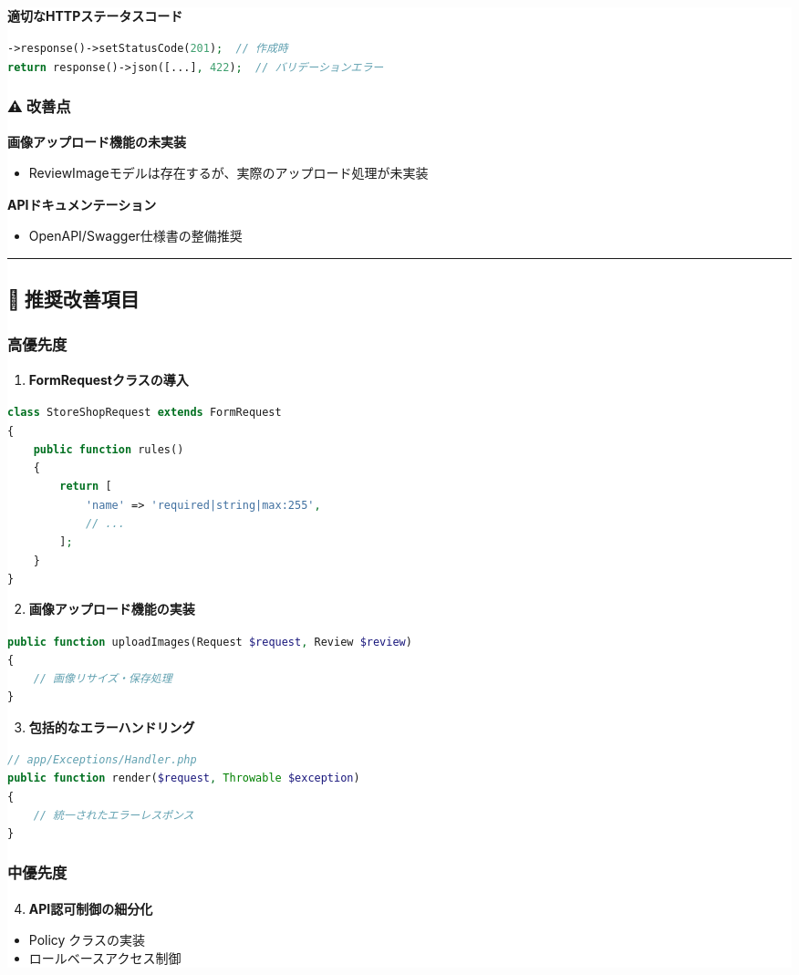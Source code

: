 **適切なHTTPステータスコード**
```php
->response()->setStatusCode(201);  // 作成時
return response()->json([...], 422);  // バリデーションエラー
```

### ⚠️ 改善点

**画像アップロード機能の未実装**
- ReviewImageモデルは存在するが、実際のアップロード処理が未実装

**APIドキュメンテーション**
- OpenAPI/Swagger仕様書の整備推奨

---

## 🎯 推奨改善項目

### 高優先度

1. **FormRequestクラスの導入**
```php
class StoreShopRequest extends FormRequest
{
    public function rules()
    {
        return [
            'name' => 'required|string|max:255',
            // ...
        ];
    }
}
```

2. **画像アップロード機能の実装**
```php
public function uploadImages(Request $request, Review $review)
{
    // 画像リサイズ・保存処理
}
```

3. **包括的なエラーハンドリング**
```php
// app/Exceptions/Handler.php
public function render($request, Throwable $exception)
{
    // 統一されたエラーレスポンス
}
```

### 中優先度

4. **API認可制御の細分化**
- Policy クラスの実装
- ロールベースアクセス制御
